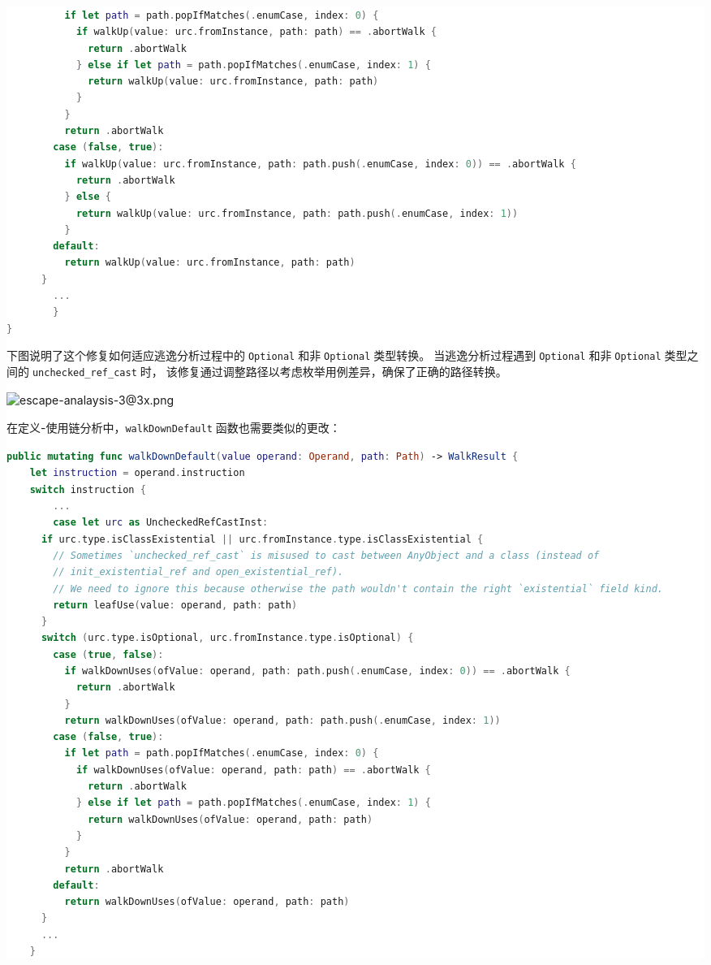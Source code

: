 ```swift
          if let path = path.popIfMatches(.enumCase, index: 0) {
            if walkUp(value: urc.fromInstance, path: path) == .abortWalk {
              return .abortWalk
            } else if let path = path.popIfMatches(.enumCase, index: 1) {
              return walkUp(value: urc.fromInstance, path: path)
            }
          }
          return .abortWalk
        case (false, true):
          if walkUp(value: urc.fromInstance, path: path.push(.enumCase, index: 0)) == .abortWalk {
            return .abortWalk
          } else {
            return walkUp(value: urc.fromInstance, path: path.push(.enumCase, index: 1))
          }
        default:
          return walkUp(value: urc.fromInstance, path: path)
      }
        ...
        }
}
```

下图说明了这个修复如何适应逃逸分析过程中的 `Optional` 和非 `Optional` 类型转换。
当逃逸分析过程遇到 `Optional` 和非 `Optional` 类型之间的 `unchecked_ref_cast` 时，
该修复通过调整路径以考虑枚举用例差异，确保了正确的路径转换。

![escape-analaysis-3@3x.png](escape-analaysis-3@3x.png)

在定义-使用链分析中，`walkDownDefault` 函数也需要类似的更改：

```swift
public mutating func walkDownDefault(value operand: Operand, path: Path) -> WalkResult {
    let instruction = operand.instruction
    switch instruction {
        ...
        case let urc as UncheckedRefCastInst:
      if urc.type.isClassExistential || urc.fromInstance.type.isClassExistential {
        // Sometimes `unchecked_ref_cast` is misused to cast between AnyObject and a class (instead of
        // init_existential_ref and open_existential_ref).
        // We need to ignore this because otherwise the path wouldn't contain the right `existential` field kind.
        return leafUse(value: operand, path: path)
      }
      switch (urc.type.isOptional, urc.fromInstance.type.isOptional) {
        case (true, false):
          if walkDownUses(ofValue: operand, path: path.push(.enumCase, index: 0)) == .abortWalk {
            return .abortWalk
          }
          return walkDownUses(ofValue: operand, path: path.push(.enumCase, index: 1))
        case (false, true):
          if let path = path.popIfMatches(.enumCase, index: 0) {
            if walkDownUses(ofValue: operand, path: path) == .abortWalk {
              return .abortWalk
            } else if let path = path.popIfMatches(.enumCase, index: 1) {
              return walkDownUses(ofValue: operand, path: path)
            }
          }
          return .abortWalk
        default:
          return walkDownUses(ofValue: operand, path: path)
      }
      ...
    }
```